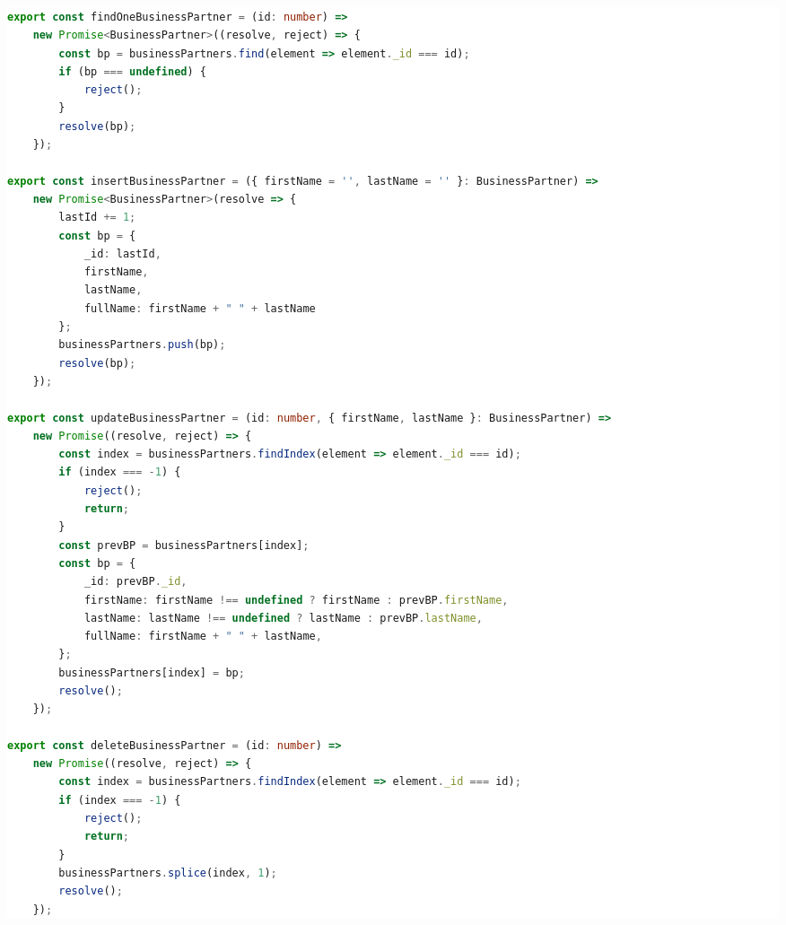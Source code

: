 ```typescript
export const findOneBusinessPartner = (id: number) =>
    new Promise<BusinessPartner>((resolve, reject) => {
        const bp = businessPartners.find(element => element._id === id);
        if (bp === undefined) {
            reject();
        }
        resolve(bp);
    });

export const insertBusinessPartner = ({ firstName = '', lastName = '' }: BusinessPartner) =>
    new Promise<BusinessPartner>(resolve => {
        lastId += 1;
        const bp = {
            _id: lastId,
            firstName,
            lastName,
            fullName: firstName + " " + lastName
        };
        businessPartners.push(bp);
        resolve(bp);
    });

export const updateBusinessPartner = (id: number, { firstName, lastName }: BusinessPartner) =>
    new Promise((resolve, reject) => {
        const index = businessPartners.findIndex(element => element._id === id);
        if (index === -1) {
            reject();
            return;
        }
        const prevBP = businessPartners[index];
        const bp = {
            _id: prevBP._id,
            firstName: firstName !== undefined ? firstName : prevBP.firstName,
            lastName: lastName !== undefined ? lastName : prevBP.lastName,
            fullName: firstName + " " + lastName,
        };
        businessPartners[index] = bp;
        resolve();
    });

export const deleteBusinessPartner = (id: number) =>
    new Promise((resolve, reject) => {
        const index = businessPartners.findIndex(element => element._id === id);
        if (index === -1) {
            reject();
            return;
        }
        businessPartners.splice(index, 1);
        resolve();
    });
```
